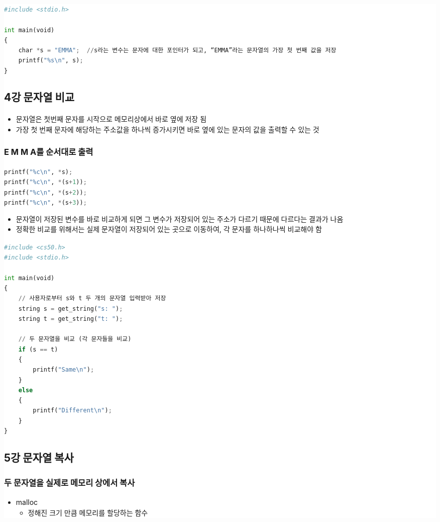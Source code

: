 ```python
#include <stdio.h>

int main(void)
{
    char *s = "EMMA";  //s라는 변수는 문자에 대한 포인터가 되고, “EMMA”라는 문자열의 가장 첫 번째 값을 저장
    printf("%s\n", s);
}
```
## 4강 문자열 비교
- 문자열은 첫번째 문자를 시작으로 메모리상에서 바로 옆에 저장 됨
- 가장 첫 번째 문자에 해당하는 주소값을 하나씩 증가시키면 바로 옆에 있는 문자의 값을 출력할 수 있는 것

### E M M A를 순서대로 출력
```python
printf("%c\n", *s);
printf("%c\n", *(s+1));
printf("%c\n", *(s+2));
printf("%c\n", *(s+3));

```
- 문자열이 저장된 변수를 바로 비교하게 되면 그 변수가 저장되어 있는 주소가 다르기 때문에 다르다는 결과가 나옴
- 정확한 비교를 위해서는 실제 문자열이 저장되어 있는 곳으로 이동하여, 각 문자를 하나하나씩 비교해야 함

```python
#include <cs50.h>
#include <stdio.h>

int main(void)
{
    // 사용자로부터 s와 t 두 개의 문자열 입력받아 저장
    string s = get_string("s: ");
    string t = get_string("t: ");

    // 두 문자열을 비교 (각 문자들을 비교)
    if (s == t)
    {
        printf("Same\n");
    }
    else
    {
        printf("Different\n");
    }
}
```


## 5강 문자열 복사
### 두 문자열을 실제로 메모리 상에서 복사
- malloc
  -  정해진 크기 만큼 메모리를 할당하는 함수
